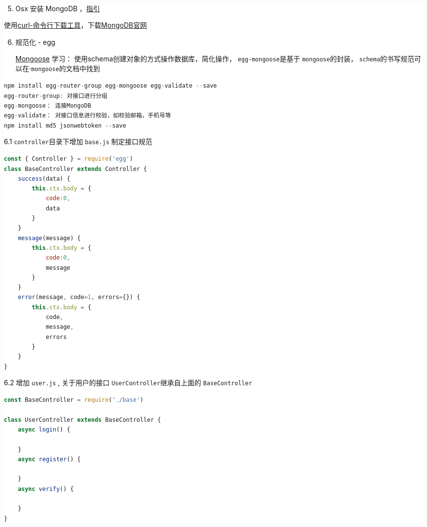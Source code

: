 5. Osx 安装 MongoDB ，[指引](https://www.runoob.com/mongodb/mongodb-osx-install.html)

使用[curl-命令行下载工具](https://www.cnblogs.com/starspace/archive/2009/02/24/1397038.html)，下载[MongoDB官网](https://docs.mongodb.com/v2.4/reference)

6. 规范化 - egg

   [Mongoose](https://mongoosejs.com/docs/index.html) 学习： 使用schema创建对象的方式操作数据库，简化操作， `egg-mongoose`是基于 `mongoose`的封装， `schema`的书写规范可以在·`mongoose`的文档中找到

```js
npm install egg-router-group egg-mongoose egg-validate --save
egg-router-group: 对接口进行分组
egg-mongoose： 连接MongoDB
egg-validate： 对接口信息进行校验，如校验邮箱，手机号等
npm install md5 jsonwebtoken --save

```

6.1 `controller`目录下增加 `base.js` 制定接口规范

```js
const { Controller } = require('egg')
class BaseController extends Controller {
    success(data) {
        this.ctx.body = {
            code:0,
            data
        }
    }
    message(message) {
        this.ctx.body = {
            code:0,
            message
        }
    }
    error(message, code=1, errors={}) {
        this.ctx.body = {
            code,
            message,
            errors
        }
    }
}
```

6.2 增加 `user.js` , 关于用户的接口 `UserController`继承自上面的 `BaseController`

```js
const BaseController = require('./base')

class UserController extends BaseController {
    async login() {

    }
    async register() {

    }
    async verify() {
        
    }
}
```
